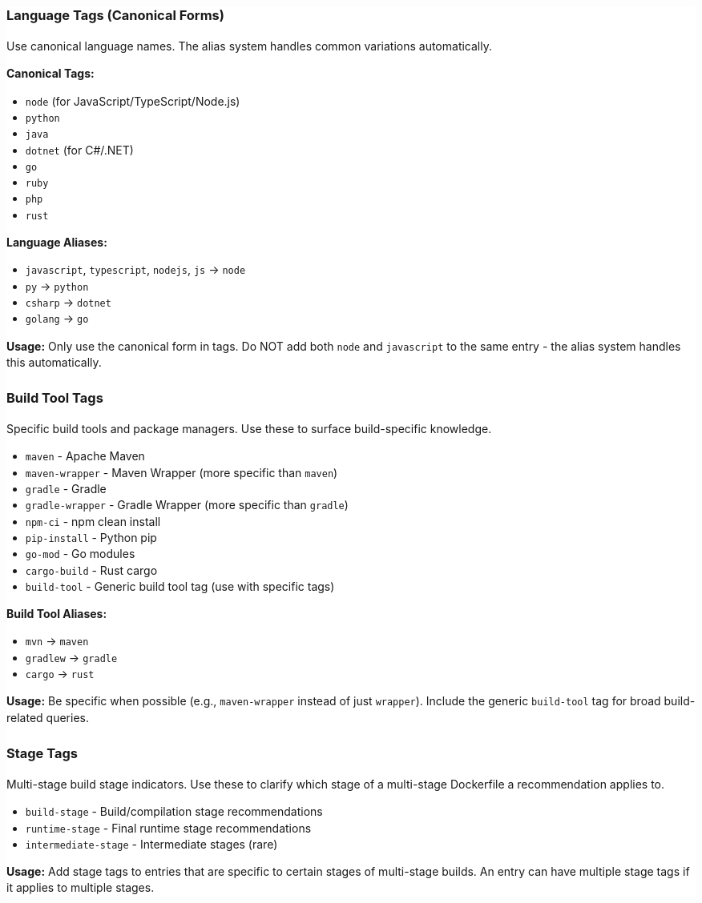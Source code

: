 ### Language Tags (Canonical Forms)

Use canonical language names. The alias system handles common variations automatically.

**Canonical Tags:**
- `node` (for JavaScript/TypeScript/Node.js)
- `python`
- `java`
- `dotnet` (for C#/.NET)
- `go`
- `ruby`
- `php`
- `rust`

**Language Aliases:**
- `javascript`, `typescript`, `nodejs`, `js` → `node`
- `py` → `python`
- `csharp` → `dotnet`
- `golang` → `go`

**Usage:** Only use the canonical form in tags. Do NOT add both `node` and `javascript` to the same entry - the alias system handles this automatically.

### Build Tool Tags

Specific build tools and package managers. Use these to surface build-specific knowledge.

- `maven` - Apache Maven
- `maven-wrapper` - Maven Wrapper (more specific than `maven`)
- `gradle` - Gradle
- `gradle-wrapper` - Gradle Wrapper (more specific than `gradle`)
- `npm-ci` - npm clean install
- `pip-install` - Python pip
- `go-mod` - Go modules
- `cargo-build` - Rust cargo
- `build-tool` - Generic build tool tag (use with specific tags)

**Build Tool Aliases:**
- `mvn` → `maven`
- `gradlew` → `gradle`
- `cargo` → `rust`

**Usage:** Be specific when possible (e.g., `maven-wrapper` instead of just `wrapper`). Include the generic `build-tool` tag for broad build-related queries.

### Stage Tags

Multi-stage build stage indicators. Use these to clarify which stage of a multi-stage Dockerfile a recommendation applies to.

- `build-stage` - Build/compilation stage recommendations
- `runtime-stage` - Final runtime stage recommendations
- `intermediate-stage` - Intermediate stages (rare)

**Usage:** Add stage tags to entries that are specific to certain stages of multi-stage builds. An entry can have multiple stage tags if it applies to multiple stages.
